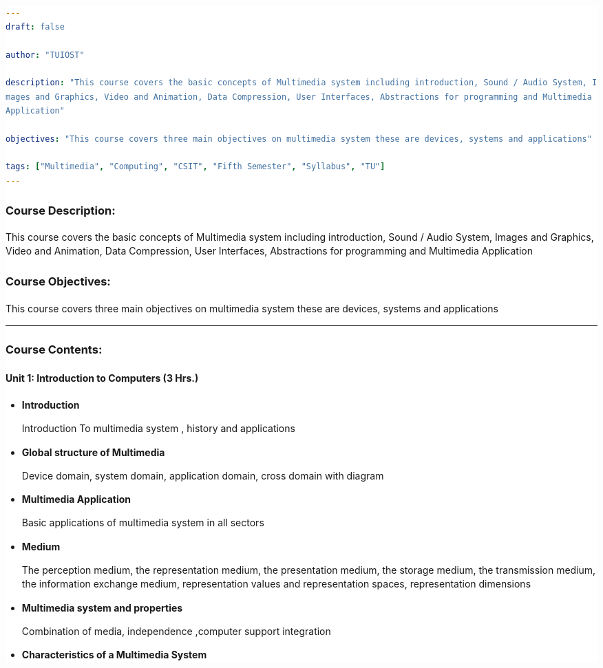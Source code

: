 ```yaml
---
draft: false

author: "TUIOST"

description: "This course covers the basic concepts of Multimedia system including introduction, Sound / Audio System, Images and Graphics, Video and Animation, Data Compression, User Interfaces, Abstractions for programming and Multimedia Application"

objectives: "This course covers three main objectives on multimedia system these are devices, systems and applications"

tags: ["Multimedia", "Computing", "CSIT", "Fifth Semester", "Syllabus", "TU"]
---
```


### Course Description:

This course covers the basic concepts of Multimedia system including introduction, Sound / Audio System, Images and Graphics, Video and Animation, Data Compression, User Interfaces, Abstractions for programming and Multimedia Application

### Course Objectives:

This course covers three main objectives on multimedia system these are devices, systems and applications

<hr>

### Course Contents:

#### Unit 1: Introduction to Computers (3 Hrs.)

- **Introduction**

  Introduction To multimedia system , history and applications

- **Global structure of Multimedia**

  Device domain, system domain, application domain, cross domain with diagram

- **Multimedia Application**

  Basic applications of multimedia system in all sectors

- **Medium**

  The perception medium, the representation medium, the presentation medium, the storage medium, the transmission medium, the information exchange medium, representation values and representation spaces, representation dimensions

- **Multimedia system and properties**

  Combination of media, independence ,computer support integration

- **Characteristics of a Multimedia System**
